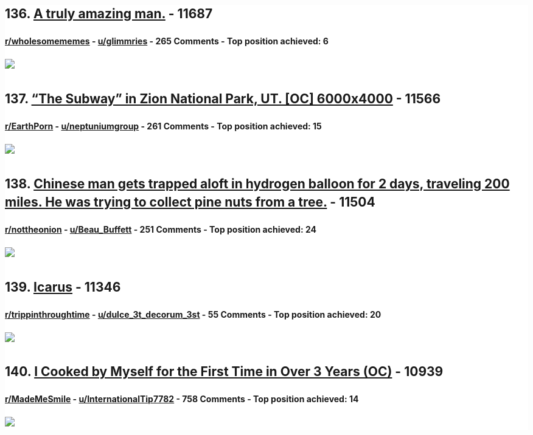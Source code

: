 ## 136. [A truly amazing man.](http://reddit.com/r/wholesomememes/comments/x8x73z/a_truly_amazing_man/) - 11687
#### [r/wholesomememes](http://reddit.com/r/wholesomememes) - [u/glimmries](http://reddit.com/u/glimmries) - 265 Comments - Top position achieved: 6

<a href="https://i.redd.it/of46e1w47mm91.jpg"><img src="https://b.thumbs.redditmedia.com/PaiNvRLoUVA5E0AtG7jInVvMzurWLNUJvRCrKNDqxJo.jpg"></img></a>

## 137. [“The Subway” in Zion National Park, UT. [OC] 6000x4000](http://reddit.com/r/EarthPorn/comments/x8vjk8/the_subway_in_zion_national_park_ut_oc_6000x4000/) - 11566
#### [r/EarthPorn](http://reddit.com/r/EarthPorn) - [u/neptuniumgroup](http://reddit.com/u/neptuniumgroup) - 261 Comments - Top position achieved: 15

<a href="https://i.redd.it/gc85fdreqlm91.jpg"><img src="https://b.thumbs.redditmedia.com/eDdQ89cD5ZYKAxfMoZgGqZYYwO0U-12vFsG_glancvY.jpg"></img></a>

## 138. [Chinese man gets trapped aloft in hydrogen balloon for 2 days, traveling 200 miles. He was trying to collect pine nuts from a tree.](http://reddit.com/r/nottheonion/comments/x95aeu/chinese_man_gets_trapped_aloft_in_hydrogen/) - 11504
#### [r/nottheonion](http://reddit.com/r/nottheonion) - [u/Beau_Buffett](http://reddit.com/u/Beau_Buffett) - 251 Comments - Top position achieved: 24

<a href="https://www.cbsnews.com/news/man-trapped-hydrogen-balloon-2-days-travels-200-miles-collecting-pine-nuts/"><img src="https://a.thumbs.redditmedia.com/4bDN_VJnnZ3nhNv6uTtbAnai5FUNFhMWnjlNpPZ0iQ8.jpg"></img></a>

## 139. [Icarus](http://reddit.com/r/trippinthroughtime/comments/x8xhqb/icarus/) - 11346
#### [r/trippinthroughtime](http://reddit.com/r/trippinthroughtime) - [u/dulce_3t_decorum_3st](http://reddit.com/u/dulce_3t_decorum_3st) - 55 Comments - Top position achieved: 20

<a href="https://i.imgur.com/1pxtOgs.png"><img src="https://b.thumbs.redditmedia.com/IO2dexQG_iUEW826KJjRsRf1UupuciUymQaRwK-EDko.jpg"></img></a>

## 140. [I Cooked by Myself for the First Time in Over 3 Years (OC)](http://reddit.com/r/MadeMeSmile/comments/x8m66k/i_cooked_by_myself_for_the_first_time_in_over_3/) - 10939
#### [r/MadeMeSmile](http://reddit.com/r/MadeMeSmile) - [u/InternationalTip7782](http://reddit.com/u/InternationalTip7782) - 758 Comments - Top position achieved: 14

<a href="https://i.redd.it/kensto4dbjm91.jpg"><img src="https://b.thumbs.redditmedia.com/JzXHyqNMFrdVThIY2A6jzFOEQHx_Wz6HQvP1jgTs1Bg.jpg"></img></a>
